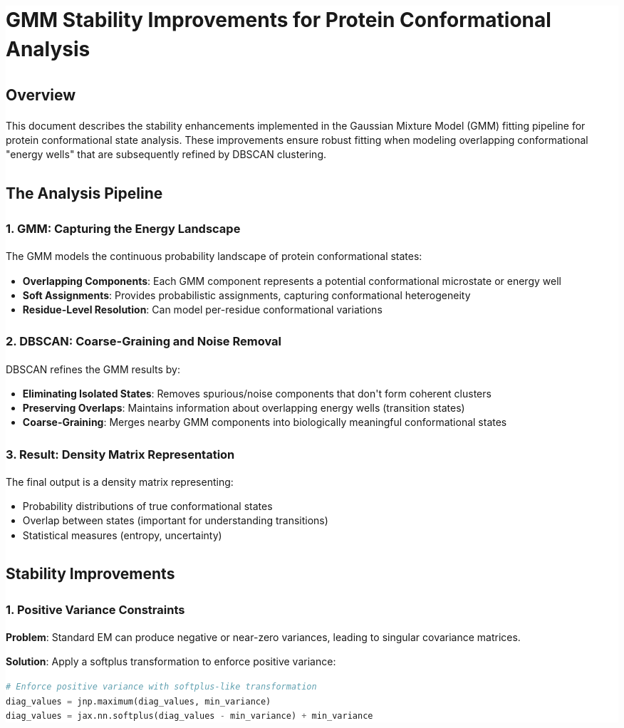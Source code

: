 # GMM Stability Improvements for Protein Conformational Analysis

## Overview

This document describes the stability enhancements implemented in the Gaussian Mixture Model (GMM) fitting pipeline for protein conformational state analysis. These improvements ensure robust fitting when modeling overlapping conformational "energy wells" that are subsequently refined by DBSCAN clustering.

## The Analysis Pipeline

### 1. GMM: Capturing the Energy Landscape

The GMM models the continuous probability landscape of protein conformational states:

- **Overlapping Components**: Each GMM component represents a potential conformational microstate or energy well
- **Soft Assignments**: Provides probabilistic assignments, capturing conformational heterogeneity
- **Residue-Level Resolution**: Can model per-residue conformational variations

### 2. DBSCAN: Coarse-Graining and Noise Removal

DBSCAN refines the GMM results by:

- **Eliminating Isolated States**: Removes spurious/noise components that don't form coherent clusters
- **Preserving Overlaps**: Maintains information about overlapping energy wells (transition states)
- **Coarse-Graining**: Merges nearby GMM components into biologically meaningful conformational states

### 3. Result: Density Matrix Representation

The final output is a density matrix representing:

- Probability distributions of true conformational states
- Overlap between states (important for understanding transitions)
- Statistical measures (entropy, uncertainty)

## Stability Improvements

### 1. Positive Variance Constraints

**Problem**: Standard EM can produce negative or near-zero variances, leading to singular covariance matrices.

**Solution**: Apply a softplus transformation to enforce positive variance:

```python
# Enforce positive variance with softplus-like transformation
diag_values = jnp.maximum(diag_values, min_variance)
diag_values = jax.nn.softplus(diag_values - min_variance) + min_variance
```
